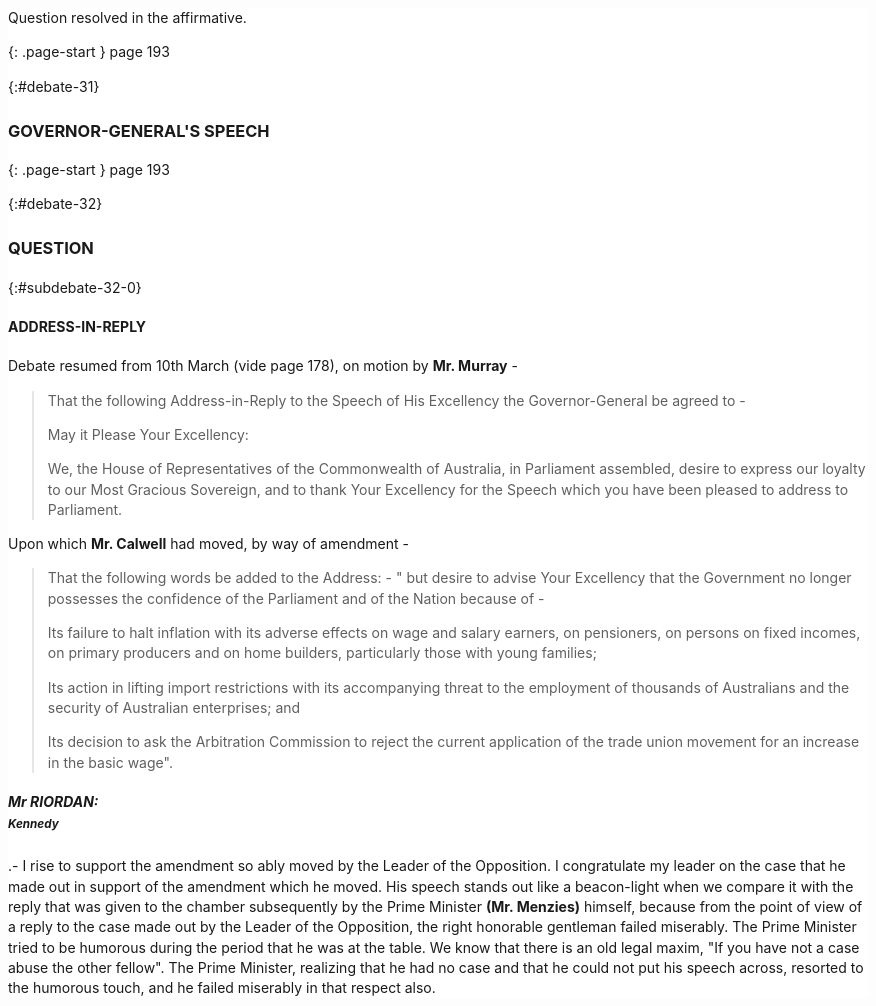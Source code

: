 Question resolved in the affirmative. 

{: .page-start }
page 193

{:#debate-31}
### GOVERNOR-GENERAL'S SPEECH

{: .page-start }
page 193

{:#debate-32}
### QUESTION

{:#subdebate-32-0}
#### ADDRESS-IN-REPLY

Debate resumed from 10th March (vide page 178), on motion by  **Mr. Murray**  - 

  >That the following Address-in-Reply to the Speech of  His Excellency  the Governor-General be agreed to - 
  >
  >May it Please Your Excellency: 
  >
  >We, the House of Representatives of the Commonwealth of Australia, in Parliament assembled, desire to express our loyalty to our Most Gracious Sovereign, and to thank Your  Excellency  for the Speech which you have been pleased to address to Parliament. 

Upon which  **Mr. Calwell**  had moved, by way of amendment - 

  >That the following words be added to the Address: - " but desire to advise Your  Excellency  that the Government no longer possesses the confidence of the Parliament and of the Nation because of - 
  >
  >Its failure to halt inflation with its adverse effects on wage and salary earners, on pensioners, on persons on fixed incomes, on primary producers and on home builders, particularly those with young families; 
  >
  >Its action in lifting import restrictions with its accompanying threat to the employment of thousands of Australians and the security of Australian enterprises; and 
  >
  >Its decision to ask the Arbitration Commission to reject the current application of the trade union movement for an increase in the basic wage". 

##### Mr RIORDAN:<br><small class="text-muted">Kennedy</small>

.- I rise to support the amendment so ably moved by the Leader of the Opposition. I congratulate my leader on the case that he made out in support of the amendment which he moved.  His  speech stands out like a beacon-light when we compare it with the reply that was given to the chamber subsequently by the Prime Minister  **(Mr. Menzies)**  himself, because from the point of view of a reply to the case made out by the Leader of the Opposition, the right honorable gentleman failed miserably. The Prime Minister tried to be humorous during the period that he was at the table. We know that there is an old legal maxim, "If you have not a case abuse the other fellow". The Prime Minister, realizing that he had no case and that he could not put his speech across, resorted to the humorous touch, and he failed miserably in that respect also. 
